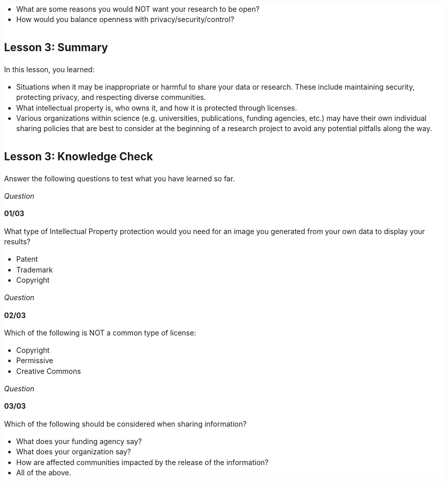 - What are some reasons you would NOT want your research to be open?
- How would you balance openness with privacy/security/control?



## Lesson 3: Summary

In this lesson, you learned:

- Situations when it may be inappropriate or harmful to share your data or research. These include maintaining security, protecting privacy, and respecting diverse communities.
- What intellectual property is, who owns it, and how it is protected through licenses.
- Various organizations within science (e.g. universities, publications, funding agencies, etc.) may have their own individual sharing policies that are best to consider at the beginning of a research project to avoid any potential pitfalls along the way.

## Lesson 3: Knowledge Check

Answer the following questions to test what you have learned so far.

*Question*

**01/03**

What type of Intellectual Property protection would you need for an image you generated from your own data to display your results?

- Patent
- Trademark
- Copyright

*Question*

**02/03**

Which of the following is NOT a common type of license:

- Copyright
- Permissive
- Creative Commons

*Question*

**03/03**

Which of the following should be considered when sharing information?

- What does your funding agency say?
- What does your organization say?
- How are affected communities impacted by the release of the information?
- All of the above.
